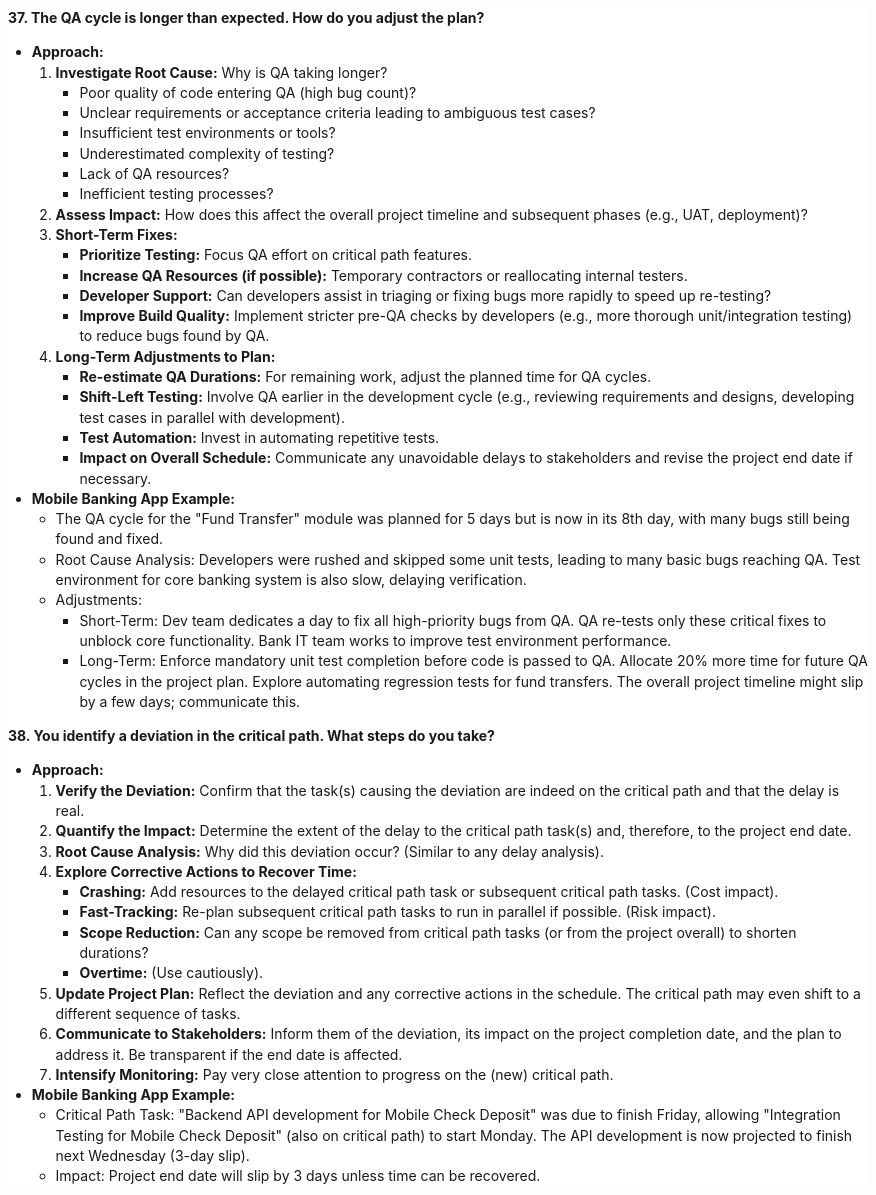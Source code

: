 **37. The QA cycle is longer than expected. How do you adjust the plan?**
*   **Approach:**
    1.  **Investigate Root Cause:** Why is QA taking longer?
        *   Poor quality of code entering QA (high bug count)?
        *   Unclear requirements or acceptance criteria leading to ambiguous test cases?
        *   Insufficient test environments or tools?
        *   Underestimated complexity of testing?
        *   Lack of QA resources?
        *   Inefficient testing processes?
    2.  **Assess Impact:** How does this affect the overall project timeline and subsequent phases (e.g., UAT, deployment)?
    3.  **Short-Term Fixes:**
        *   **Prioritize Testing:** Focus QA effort on critical path features.
        *   **Increase QA Resources (if possible):** Temporary contractors or reallocating internal testers.
        *   **Developer Support:** Can developers assist in triaging or fixing bugs more rapidly to speed up re-testing?
        *   **Improve Build Quality:** Implement stricter pre-QA checks by developers (e.g., more thorough unit/integration testing) to reduce bugs found by QA.
    4.  **Long-Term Adjustments to Plan:**
        *   **Re-estimate QA Durations:** For remaining work, adjust the planned time for QA cycles.
        *   **Shift-Left Testing:** Involve QA earlier in the development cycle (e.g., reviewing requirements and designs, developing test cases in parallel with development).
        *   **Test Automation:** Invest in automating repetitive tests.
        *   **Impact on Overall Schedule:** Communicate any unavoidable delays to stakeholders and revise the project end date if necessary.
*   **Mobile Banking App Example:**
    *   The QA cycle for the "Fund Transfer" module was planned for 5 days but is now in its 8th day, with many bugs still being found and fixed.
    *   Root Cause Analysis: Developers were rushed and skipped some unit tests, leading to many basic bugs reaching QA. Test environment for core banking system is also slow, delaying verification.
    *   Adjustments:
        *   Short-Term: Dev team dedicates a day to fix all high-priority bugs from QA. QA re-tests only these critical fixes to unblock core functionality. Bank IT team works to improve test environment performance.
        *   Long-Term: Enforce mandatory unit test completion before code is passed to QA. Allocate 20% more time for future QA cycles in the project plan. Explore automating regression tests for fund transfers. The overall project timeline might slip by a few days; communicate this.

**38. You identify a deviation in the critical path. What steps do you take?**
*   **Approach:**
    1.  **Verify the Deviation:** Confirm that the task(s) causing the deviation are indeed on the critical path and that the delay is real.
    2.  **Quantify the Impact:** Determine the extent of the delay to the critical path task(s) and, therefore, to the project end date.
    3.  **Root Cause Analysis:** Why did this deviation occur? (Similar to any delay analysis).
    4.  **Explore Corrective Actions to Recover Time:**
        *   **Crashing:** Add resources to the delayed critical path task or subsequent critical path tasks. (Cost impact).
        *   **Fast-Tracking:** Re-plan subsequent critical path tasks to run in parallel if possible. (Risk impact).
        *   **Scope Reduction:** Can any scope be removed from critical path tasks (or from the project overall) to shorten durations?
        *   **Overtime:** (Use cautiously).
    5.  **Update Project Plan:** Reflect the deviation and any corrective actions in the schedule. The critical path may even shift to a different sequence of tasks.
    6.  **Communicate to Stakeholders:** Inform them of the deviation, its impact on the project completion date, and the plan to address it. Be transparent if the end date is affected.
    7.  **Intensify Monitoring:** Pay very close attention to progress on the (new) critical path.
*   **Mobile Banking App Example:**
    *   Critical Path Task: "Backend API development for Mobile Check Deposit" was due to finish Friday, allowing "Integration Testing for Mobile Check Deposit" (also on critical path) to start Monday. The API development is now projected to finish next Wednesday (3-day slip).
    *   Impact: Project end date will slip by 3 days unless time can be recovered.